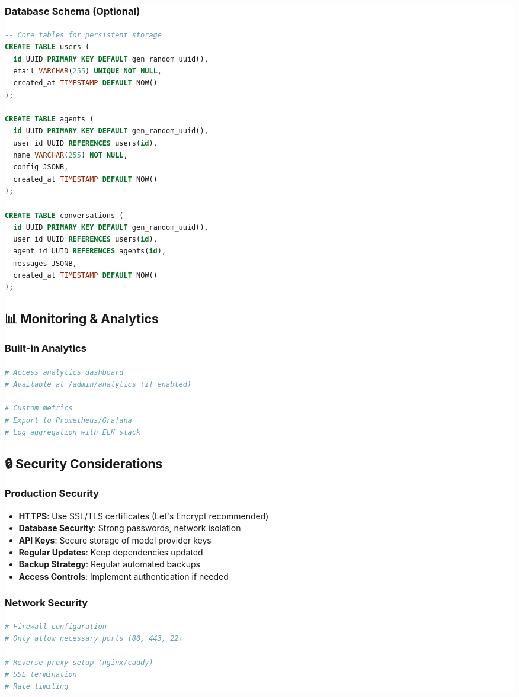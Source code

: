 ### **Database Schema (Optional)**
```sql
-- Core tables for persistent storage
CREATE TABLE users (
  id UUID PRIMARY KEY DEFAULT gen_random_uuid(),
  email VARCHAR(255) UNIQUE NOT NULL,
  created_at TIMESTAMP DEFAULT NOW()
);

CREATE TABLE agents (
  id UUID PRIMARY KEY DEFAULT gen_random_uuid(),
  user_id UUID REFERENCES users(id),
  name VARCHAR(255) NOT NULL,
  config JSONB,
  created_at TIMESTAMP DEFAULT NOW()
);

CREATE TABLE conversations (
  id UUID PRIMARY KEY DEFAULT gen_random_uuid(),
  user_id UUID REFERENCES users(id),
  agent_id UUID REFERENCES agents(id),
  messages JSONB,
  created_at TIMESTAMP DEFAULT NOW()
);
```

## 📊 Monitoring & Analytics

### **Built-in Analytics**
```bash
# Access analytics dashboard
# Available at /admin/analytics (if enabled)

# Custom metrics
# Export to Prometheus/Grafana
# Log aggregation with ELK stack
```

## 🔒 Security Considerations

### **Production Security**
- **HTTPS**: Use SSL/TLS certificates (Let's Encrypt recommended)
- **Database Security**: Strong passwords, network isolation
- **API Keys**: Secure storage of model provider keys
- **Regular Updates**: Keep dependencies updated
- **Backup Strategy**: Regular automated backups
- **Access Controls**: Implement authentication if needed

### **Network Security**
```bash
# Firewall configuration
# Only allow necessary ports (80, 443, 22)

# Reverse proxy setup (nginx/caddy)
# SSL termination
# Rate limiting
```
